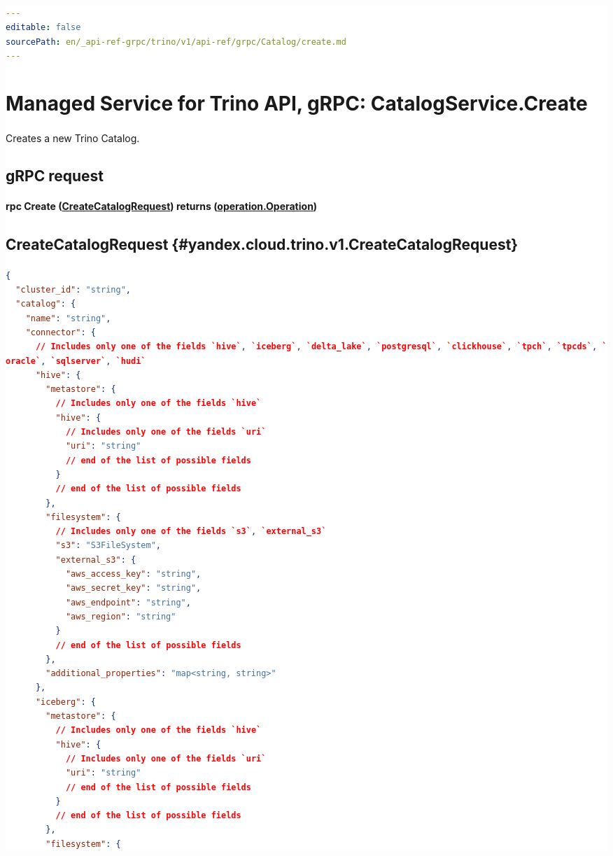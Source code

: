 ```yaml
---
editable: false
sourcePath: en/_api-ref-grpc/trino/v1/api-ref/grpc/Catalog/create.md
---
```


# Managed Service for Trino API, gRPC: CatalogService.Create

Creates a new Trino Catalog.

## gRPC request

**rpc Create ([CreateCatalogRequest](#yandex.cloud.trino.v1.CreateCatalogRequest)) returns ([operation.Operation](#yandex.cloud.operation.Operation))**

## CreateCatalogRequest {#yandex.cloud.trino.v1.CreateCatalogRequest}

```json
{
  "cluster_id": "string",
  "catalog": {
    "name": "string",
    "connector": {
      // Includes only one of the fields `hive`, `iceberg`, `delta_lake`, `postgresql`, `clickhouse`, `tpch`, `tpcds`, `oracle`, `sqlserver`, `hudi`
      "hive": {
        "metastore": {
          // Includes only one of the fields `hive`
          "hive": {
            // Includes only one of the fields `uri`
            "uri": "string"
            // end of the list of possible fields
          }
          // end of the list of possible fields
        },
        "filesystem": {
          // Includes only one of the fields `s3`, `external_s3`
          "s3": "S3FileSystem",
          "external_s3": {
            "aws_access_key": "string",
            "aws_secret_key": "string",
            "aws_endpoint": "string",
            "aws_region": "string"
          }
          // end of the list of possible fields
        },
        "additional_properties": "map<string, string>"
      },
      "iceberg": {
        "metastore": {
          // Includes only one of the fields `hive`
          "hive": {
            // Includes only one of the fields `uri`
            "uri": "string"
            // end of the list of possible fields
          }
          // end of the list of possible fields
        },
        "filesystem": {
```